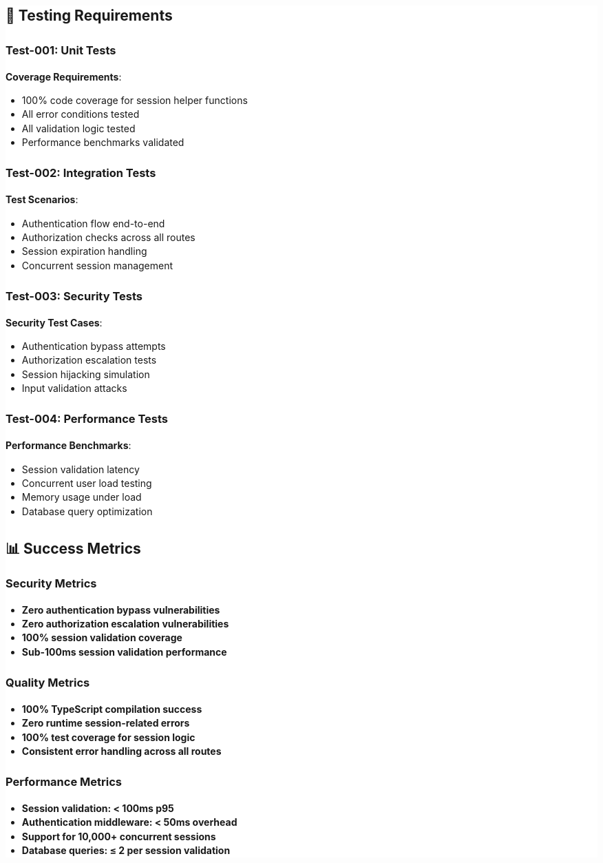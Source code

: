 ## 🧪 Testing Requirements

### Test-001: Unit Tests
**Coverage Requirements**:
- 100% code coverage for session helper functions
- All error conditions tested
- All validation logic tested
- Performance benchmarks validated

### Test-002: Integration Tests
**Test Scenarios**:
- Authentication flow end-to-end
- Authorization checks across all routes
- Session expiration handling
- Concurrent session management

### Test-003: Security Tests
**Security Test Cases**:
- Authentication bypass attempts
- Authorization escalation tests
- Session hijacking simulation
- Input validation attacks

### Test-004: Performance Tests
**Performance Benchmarks**:
- Session validation latency
- Concurrent user load testing
- Memory usage under load
- Database query optimization

## 📊 Success Metrics

### Security Metrics
- **Zero authentication bypass vulnerabilities**
- **Zero authorization escalation vulnerabilities**
- **100% session validation coverage**
- **Sub-100ms session validation performance**

### Quality Metrics
- **100% TypeScript compilation success**
- **Zero runtime session-related errors**
- **100% test coverage for session logic**
- **Consistent error handling across all routes**

### Performance Metrics
- **Session validation: < 100ms p95**
- **Authentication middleware: < 50ms overhead**
- **Support for 10,000+ concurrent sessions**
- **Database queries: ≤ 2 per session validation**
